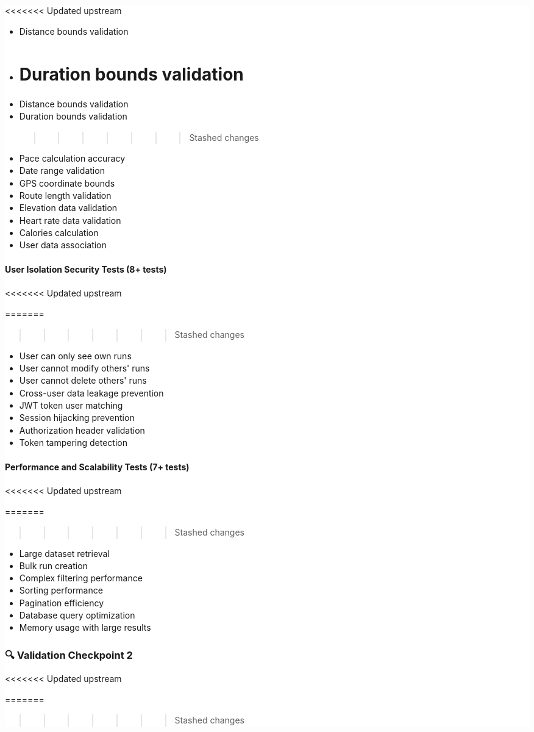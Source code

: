 <<<<<<< Updated upstream

- Distance bounds validation
- # Duration bounds validation
- Distance bounds validation
- Duration bounds validation
  > > > > > > > Stashed changes
- Pace calculation accuracy
- Date range validation
- GPS coordinate bounds
- Route length validation
- Elevation data validation
- Heart rate data validation
- Calories calculation
- User data association

#### **User Isolation Security Tests (8+ tests)**

<<<<<<< Updated upstream

=======

> > > > > > > Stashed changes

- User can only see own runs
- User cannot modify others' runs
- User cannot delete others' runs
- Cross-user data leakage prevention
- JWT token user matching
- Session hijacking prevention
- Authorization header validation
- Token tampering detection

#### **Performance and Scalability Tests (7+ tests)**

<<<<<<< Updated upstream

=======

> > > > > > > Stashed changes

- Large dataset retrieval
- Bulk run creation
- Complex filtering performance
- Sorting performance
- Pagination efficiency
- Database query optimization
- Memory usage with large results

### **🔍 Validation Checkpoint 2**

<<<<<<< Updated upstream

=======

> > > > > > > Stashed changes
